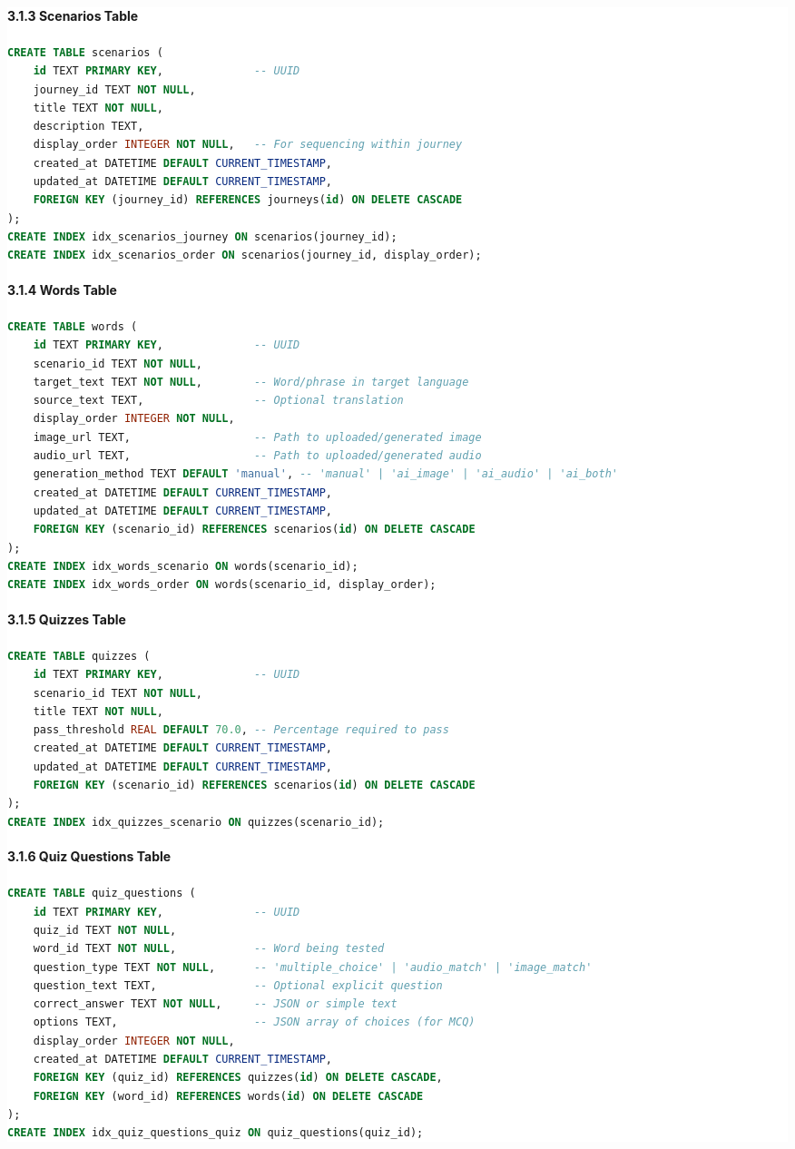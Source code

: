 #### 3.1.3 Scenarios Table
```sql
CREATE TABLE scenarios (
    id TEXT PRIMARY KEY,              -- UUID
    journey_id TEXT NOT NULL,
    title TEXT NOT NULL,
    description TEXT,
    display_order INTEGER NOT NULL,   -- For sequencing within journey
    created_at DATETIME DEFAULT CURRENT_TIMESTAMP,
    updated_at DATETIME DEFAULT CURRENT_TIMESTAMP,
    FOREIGN KEY (journey_id) REFERENCES journeys(id) ON DELETE CASCADE
);
CREATE INDEX idx_scenarios_journey ON scenarios(journey_id);
CREATE INDEX idx_scenarios_order ON scenarios(journey_id, display_order);
```

#### 3.1.4 Words Table
```sql
CREATE TABLE words (
    id TEXT PRIMARY KEY,              -- UUID
    scenario_id TEXT NOT NULL,
    target_text TEXT NOT NULL,        -- Word/phrase in target language
    source_text TEXT,                 -- Optional translation
    display_order INTEGER NOT NULL,
    image_url TEXT,                   -- Path to uploaded/generated image
    audio_url TEXT,                   -- Path to uploaded/generated audio
    generation_method TEXT DEFAULT 'manual', -- 'manual' | 'ai_image' | 'ai_audio' | 'ai_both'
    created_at DATETIME DEFAULT CURRENT_TIMESTAMP,
    updated_at DATETIME DEFAULT CURRENT_TIMESTAMP,
    FOREIGN KEY (scenario_id) REFERENCES scenarios(id) ON DELETE CASCADE
);
CREATE INDEX idx_words_scenario ON words(scenario_id);
CREATE INDEX idx_words_order ON words(scenario_id, display_order);
```

#### 3.1.5 Quizzes Table
```sql
CREATE TABLE quizzes (
    id TEXT PRIMARY KEY,              -- UUID
    scenario_id TEXT NOT NULL,
    title TEXT NOT NULL,
    pass_threshold REAL DEFAULT 70.0, -- Percentage required to pass
    created_at DATETIME DEFAULT CURRENT_TIMESTAMP,
    updated_at DATETIME DEFAULT CURRENT_TIMESTAMP,
    FOREIGN KEY (scenario_id) REFERENCES scenarios(id) ON DELETE CASCADE
);
CREATE INDEX idx_quizzes_scenario ON quizzes(scenario_id);
```

#### 3.1.6 Quiz Questions Table
```sql
CREATE TABLE quiz_questions (
    id TEXT PRIMARY KEY,              -- UUID
    quiz_id TEXT NOT NULL,
    word_id TEXT NOT NULL,            -- Word being tested
    question_type TEXT NOT NULL,      -- 'multiple_choice' | 'audio_match' | 'image_match'
    question_text TEXT,               -- Optional explicit question
    correct_answer TEXT NOT NULL,     -- JSON or simple text
    options TEXT,                     -- JSON array of choices (for MCQ)
    display_order INTEGER NOT NULL,
    created_at DATETIME DEFAULT CURRENT_TIMESTAMP,
    FOREIGN KEY (quiz_id) REFERENCES quizzes(id) ON DELETE CASCADE,
    FOREIGN KEY (word_id) REFERENCES words(id) ON DELETE CASCADE
);
CREATE INDEX idx_quiz_questions_quiz ON quiz_questions(quiz_id);
```